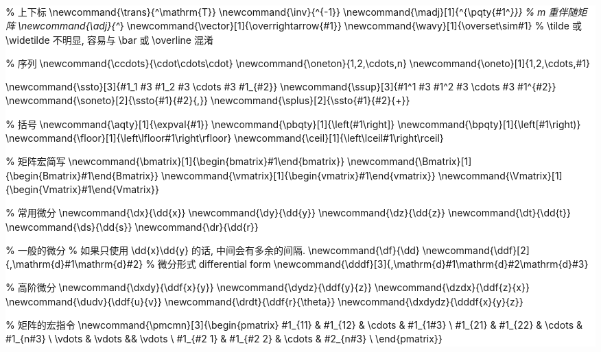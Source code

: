 % 上下标
\newcommand{\trans}{^\mathrm{T}}
\newcommand{\inv}{^{-1}}
\newcommand{\madj}[1]{^{\pqty{#1^*}}}	% m 重伴随矩阵
\newcommand{\adj}{^*}
\newcommand{\vector}[1]{\overrightarrow{#1}}
\newcommand{\wavy}[1]{\overset\sim#1}	% \tilde 或 \widetilde 不明显, 容易与 \bar 或 \overline 混淆

% 序列
\newcommand{\ccdots}{\cdot\cdots\cdot}
\newcommand{\oneton}{1,2,\cdots,n}
\newcommand{\oneto}[1]{1,2,\cdots,#1}

\newcommand{\ssto}[3]{#1_1 #3 #1_2 #3 \cdots #3 #1_{#2}}
\newcommand{\ssup}[3]{#1^1 #3 #1^2 #3 \cdots #3 #1^{#2}}
\newcommand{\soneto}[2]{\ssto{#1}{#2}{,}}
\newcommand{\splus}[2]{\ssto{#1}{#2}{+}}

% 括号
\newcommand{\aqty}[1]{\expval{#1}}
\newcommand{\pbqty}[1]{\left(#1\right]}
\newcommand{\bpqty}[1]{\left[#1\right)}
\newcommand{\floor}[1]{\left\lfloor#1\right\rfloor}
\newcommand{\ceil}[1]{\left\lceil#1\right\rceil}

% 矩阵宏简写
\newcommand{\bmatrix}[1]{\begin{bmatrix}#1\end{bmatrix}}
\newcommand{\Bmatrix}[1]{\begin{Bmatrix}#1\end{Bmatrix}}
\newcommand{\vmatrix}[1]{\begin{vmatrix}#1\end{vmatrix}}
\newcommand{\Vmatrix}[1]{\begin{Vmatrix}#1\end{Vmatrix}}

% 常用微分
\newcommand{\dx}{\dd{x}}
\newcommand{\dy}{\dd{y}}
\newcommand{\dz}{\dd{z}}
\newcommand{\dt}{\dd{t}}
\newcommand{\ds}{\dd{s}}
\newcommand{\dr}{\dd{r}}

% 一般的微分
% 如果只使用 \dd{x}\dd{y} 的话, 中间会有多余的间隔.
\newcommand{\df}{\dd}
\newcommand{\ddf}[2]{\,\mathrm{d}#1\mathrm{d}#2}	% 微分形式 differential form
\newcommand{\dddf}[3]{\,\mathrm{d}#1\mathrm{d}#2\mathrm{d}#3}

% 高阶微分
\newcommand{\dxdy}{\ddf{x}{y}}
\newcommand{\dydz}{\ddf{y}{z}}
\newcommand{\dzdx}{\ddf{z}{x}}
\newcommand{\dudv}{\ddf{u}{v}}
\newcommand{\drdt}{\ddf{r}{\theta}}
\newcommand{\dxdydz}{\dddf{x}{y}{z}}

% 矩阵的宏指令
\newcommand{\pmcmn}[3]{\begin{pmatrix}
	#1_{11} & #1_{12} & \cdots & #1_{1#3} \\
	#1_{21} & #1_{22} & \cdots & #1_{n#3} \\
	\vdots & \vdots && \vdots \\
	#1_{#2 1} & #1_{#2 2} & \cdots & #2_{n#3} \\
\end{pmatrix}}
